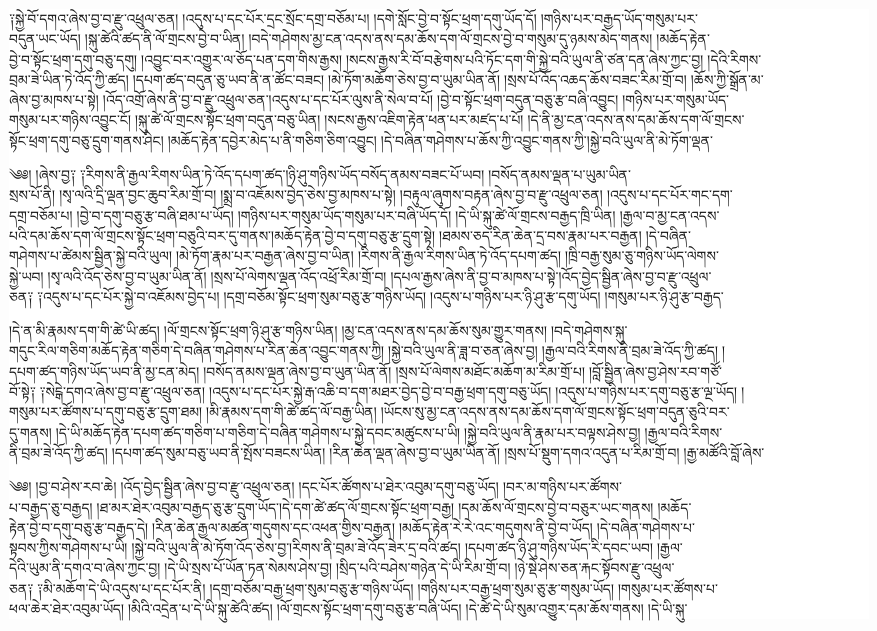   
༑སྐྱེ་བོ་དགའ་ཞེས་བྱ་བ་རྫུ་འཕྲུལ་ཅན། །འདུས་པ་དང་པོར་དྲང་སྲོང་དགྲ་བཅོམ་པ། །དགེ་སློང་བྱེ་བ་སྟོང་ཕྲག་དགུ་ཡོད་དོ། །གཉིས་པར་བརྒྱད་ཡོད་གསུམ་པར་  
བདུན་ཡང་ཡོད། །སྐུ་ཚེའི་ཚད་ནི་ལོ་གྲངས་བྱེ་བ་ཡིན། །བདེ་གཤེགས་མྱ་ངན་འདས་ནས་དམ་ཆོས་དག་ལོ་གྲངས་བྱེ་བ་གསུམ་དུ་ཉམས་མེད་གནས། །མཆོད་རྟེན་  
བྱེ་བ་སྟོང་ཕྲག་དགུ་བཅུ་དགུ། །འབྱུང་བར་འགྱུར་ལ་ཅོད་པན་དག་གིས་རྒྱས། །སངས་རྒྱས་རི་བོ་བརྩེགས་པའི་ཏོང་དག་གི་སྐྱེ་བའི་ཡུལ་ནི་ཙན་དན་ཞེས་ཀྱང་བྱ། །དེའི་རིགས་  
བྲམ་ཟེ་ཡིན་ཏེ་འོད་ཀྱི་ཚད། །དཔག་ཚད་བདུན་ཅུ་ཡབ་ནི་ན་ཚོང་བཟང། །མེ་ཏོག་མཆོག་ཅེས་བྱ་བ་ཡུམ་ཡིན་ནོ། །སྲས་པོ་འོད་འཆད་ཆོས་བཟང་རིམ་གྲོ་བ། །ཆོས་ཀྱི་སྒྲོན་མ་  
ཞེས་བྱ་མཁས་པ་སྟེ། །འོད་འགྲོ་ཞེས་ནི་བྱ་བ་རྫུ་འཕྲུལ་ཅན་།འདུས་པ་དང་པོར་ལུས་ནི་སེལ་བ་པོ། །བྱེ་བ་སྟོང་ཕྲག་བདུན་བཅུ་རྩ་བཞི་འབྱུང། །གཉིས་པར་གསུམ་ཡོད་  
གསུམ་པར་གཉིས་འབྱུང་ངོ། །སྐུ་ཚེ་ལོ་གྲངས་སྟོང་ཕྲག་བདུན་བཅུ་ཡིན། །སངས་རྒྱས་འཇིག་རྟེན་ཕན་པར་མཛད་པ་པོ། །དེ་ནི་མྱ་ངན་འདས་ནས་དམ་ཆོས་དག་ལོ་གྲངས་  
སྟོང་ཕྲག་དགུ་བཅུ་དྲུག་གནས་ཤིང། །མཆོད་རྟེན་དབྱེར་མེད་པ་ནི་གཅིག་ཅིག་འབྱུང། །དེ་བཞིན་གཤེགས་པ་ཆོས་ཀྱི་འབྱུང་གནས་ཀྱི་།སྐྱེ་བའི་ཡུལ་ནི་མེ་ཏོག་ལྡན་  
  
  
༄༅། །ཞེས་བྱ༑ ༑རིགས་ནི་རྒྱལ་རིགས་ཡིན་ཏེ་འོད་དཔག་ཚད་།ཉི་ཤུ་གཉིས་ཡོད་བསོད་ནམས་བཟང་པོ་ཡབ། །བསོད་ནམས་ལྡན་པ་ཡུམ་ཡིན་  
སྲས་པོ་ནི། །སྭ་ལའི་དྲི་ལྡན་བྱང་ཆུབ་རིམ་གྲོ་བ། །སྨྲ་བ་འཇོམས་བྱེད་ཅེས་བྱ་མཁས་པ་སྟེ། །བརྟུལ་ཞུགས་བརྟན་ཞེས་བྱ་བ་རྫུ་འཕྲུལ་ཅན། །འདུས་པ་དང་པོར་གང་དག་  
དགྲ་བཅོམ་པ། །བྱེ་བ་དགུ་བཅུ་རྩ་བཞི་ཐམ་པ་ཡོད། །གཉིས་པར་གསུམ་ཡོད་གསུམ་པར་བཞི་ཡོད་དོ། །དེ་ཡི་སྐུ་ཚེ་ལོ་གྲངས་བརྒྱད་ཁྲི་ཡིན། །རྒྱལ་བ་མྱ་ངན་འདས་  
པའི་དམ་ཆོས་དག་ལོ་གྲངས་སྟོང་ཕྲག་བཅུའི་བར་དུ་གནས་།མཆོད་རྟེན་བྱེ་བ་དགུ་བཅུ་རྩ་དྲུག་སྟེ། །ཐམས་ཅད་རིན་ཆེན་དྲ་བས་རྣམ་པར་བརྒྱན། །དེ་བཞིན་  
གཤེགས་པ་ཚེམས་སྦྱིན་སྐྱེ་བའི་ཡུལ། །མེ་ཏོག་རྣམ་པར་བརྒྱན་ཞེས་བྱ་བ་ཡིན། །རིགས་ནི་རྒྱལ་རིགས་ཡིན་ཏེ་འོད་དཔག་ཚད། །ཁྲི་བརྒྱ་སུམ་ཅུ་གཉིས་ཡོད་ལེགས་  
སྐྱེ་ཡབ། །སྭ་ལའི་འོད་ཅེས་བྱ་བ་ཡུམ་ཡིན་ནོ། །སྲས་པོ་ལེགས་ལྡན་འོད་འཕྲོ་རིམ་གྲོ་བ། །དཔལ་རྒྱས་ཞེས་ནི་བྱ་བ་མཁས་པ་སྟེ་།འོད་བྱེད་སྦྱིན་ཞེས་བྱ་བ་རྫུ་འཕྲུལ་  
ཅན༑ ༑འདུས་པ་དང་པོར་སྐྱེ་བ་འཇོམས་བྱེད་པ། །དགྲ་བཅོམ་སྟོང་ཕྲག་སུམ་བཅུ་རྩ་གཉིས་ཡོད། །འདུས་པ་གཉིས་པར་ཉི་ཤུ་རྩ་དགུ་ཡོད། །གསུམ་པར་ཉི་ཤུ་རྩ་བརྒྱད་  
  
  
།དེ་ན་མི་རྣམས་དག་གི་ཚེ་ཡི་ཚད། །ལོ་གྲངས་སྟོང་ཕྲག་ཉི་ཤུ་རྩ་གཉིས་ཡིན། །མྱ་ངན་འདས་ནས་དམ་ཆོས་སུམ་གྱུར་གནས། །བདེ་གཤེགས་སྐུ་  
གདུང་རིལ་གཅིག་མཆོད་རྟེན་གཅིག་དེ་བཞིན་གཤེགས་པ་རིན་ཆེན་འབྱུང་གནས་ཀྱི། །སྐྱེ་བའི་ཡུལ་ནི་ཟླ་བ་ཅན་ཞེས་བྱ། །རྒྱལ་བའི་རིགས་ནི་བྲམ་ཟེ་འོད་ཀྱི་ཚད། །  
དཔག་ཚད་གཉིས་ཡོད་ཡབ་ནི་མྱ་ངན་མེད། །བསོད་ནམས་ལྡན་ཞེས་བྱ་བ་ཡུན་ཡིན་ནོ། །སྲས་པོ་ལེགས་མཐོང་མཆོག་མ་རིམ་གྲོ་པ། །བློ་སྦྱིན་ཞེས་བྱ་ཤེས་རབ་གཙོ་  
བོ་སྟེ༑ ༑སེངྒེ་དགའ་ཞེས་བྱ་བ་རྫུ་འཕྲུལ་ཅན། །འདུས་པ་དང་པོར་སྐྱེ་རྒ་འཆི་བ་དག་མཐར་བྱེད་བྱེ་བ་བརྒྱ་ཕྲག་དགུ་བཅུ་ཡོད། །འདུས་པ་གཉིས་པར་དགུ་བཅུ་རྩ་ལྔ་ཡོད། །  
གསུམ་པར་ཚོགས་པ་དགུ་བཅུ་རྩ་དྲུག་ཐམ། །མི་རྣམས་དག་གི་ཚེ་ཚད་ལོ་བརྒྱ་ཡིན། །ཡོངས་སུ་མྱ་ངན་འདས་ནས་དམ་ཆོས་དག་ལོ་གྲངས་སྟོང་ཕྲག་བདུན་ཅུའི་བར་  
དུ་གནས། །དེ་ཡི་མཆོད་རྟེན་དཔག་ཚད་གཅིག་པ་གཅིག་དེ་བཞིན་གཤེགས་པ་སྐྱེ་དབང་མཚུངས་པ་ཡི། །སྐྱེ་བའི་ཡུལ་ནི་རྣམ་པར་བལྟས་ཤེས་བྱ། །རྒྱལ་བའི་རིགས་  
ནི་བྲམ་ཟེ་འོད་ཀྱི་ཚད། །དཔག་ཚད་སུམ་བཅུ་ཡབ་ནི་སྤོས་བཟངས་ཡིན། །རིན་ཆེན་ལྡན་ཞེས་བྱ་བ་ཡུམ་ཡིན་ནོ། །སྲས་པོ་སྡུག་དགའ་འདུན་པ་རིམ་གྲོ་བ། །རྒྱ་མཚོའི་བློ་ཞེས་  
  
  
༄༅། །བྱ་བ་ཤེས་རབ་ཆེ། །འོད་བྱེད་སྦྱིན་ཞེས་བྱ་བ་རྫུ་འཕྲུལ་ཅན། །དང་པོར་ཚོགས་པ་ཐེར་འབུམ་དགུ་བཅུ་ཡོད། །བར་མ་གཉིས་པར་ཚོགས་  
པ་བརྒྱད་ཅུ་བརྒྱད། །ཐ་མར་ཐེར་འབུམ་བརྒྱད་ཅུ་རྩ་དྲུག་ཡོད་།དེ་དག་ཚེ་ཚད་ལོ་གྲངས་སྟོང་ཕྲག་བརྒྱ། །དམ་ཆོས་ལོ་གྲངས་བྱེ་བ་བཅུར་ཡང་གནས། །མཆོད་  
རྟེན་བྱེ་བ་དགུ་བཅུ་རྩ་བརྒྱད་དེ། །རིན་ཆེན་རྒྱལ་མཚན་གདུགས་དང་འཕན་གྱིས་བརྒྱན། །མཆོད་རྟེན་རེ་རེ་འང་གདུགས་ནི་བྱེ་བ་ཡོད། །དེ་བཞིན་གཤེགས་པ་  
སྟབས་ཀྱིས་གཤེགས་པ་ཡི། །སྐྱེ་བའི་ཡུལ་ནི་མེ་ཏོག་འོད་ཅེས་བྱ་།རིགས་ནི་བྲམ་ཟེ་འོད་ཟེར་དྲ་བའི་ཚད། །དཔག་ཚད་ཉི་ཤུ་གཉིས་ཡོད་རི་དབང་ཡབ། །རྒྱལ་  
དེའི་ཡུམ་ནི་དགའ་བ་ཞེས་ཀྱང་བྱ། །དེ་ཡི་སྲས་པོ་ཡོན་ཏན་སེམས་ཤེས་བྱ། །སྲིད་པའི་བཤེས་གཉེན་དེ་ཡི་རིམ་གྲོ་བ། །ཉེ་སྡེ་ཤེས་ཅན་རྐང་སྟོབས་རྫུ་འཕྲུལ་  
ཅན༑ ༑མི་མཆོག་དེ་ཡི་འདུས་པ་དང་པོར་ནི། །དགྲ་བཅོམ་བརྒྱ་ཕྲག་སུམ་བཅུ་རྩ་གཉིས་ཡོད། །གཉིས་པར་བརྒྱ་ཕྲག་སུམ་ཅུ་རྩ་གསུམ་ཡོད། །གསུམ་པར་ཚོགས་པ་  
ཕལ་ཆེར་ཐེར་འབུམ་ཡོད། །མིའི་འདྲེན་པ་དེ་ཡི་སྐུ་ཚེའི་ཚད། །ལོ་གྲངས་སྟོང་ཕྲག་དགུ་བཅུ་རྩ་བཞི་ཡོད། །དེ་ཚེ་དེ་ཡི་སུམ་འགྱུར་དམ་ཆོས་གནས། །དེ་ཡི་སྐུ་  
  